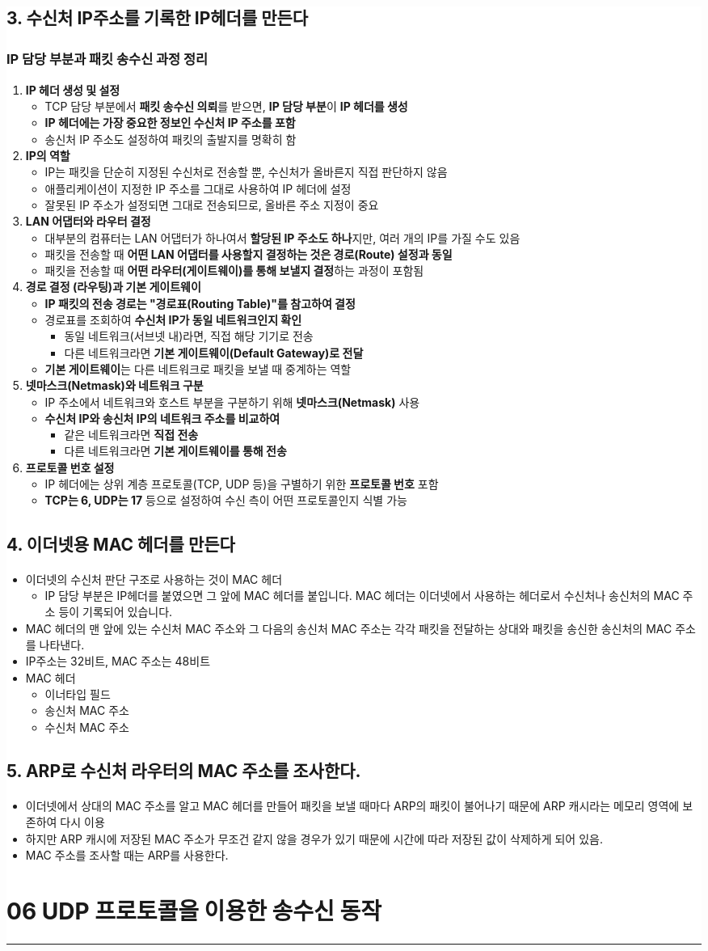 ## 3. 수신처 IP주소를 기록한 IP헤더를 만든다

### **IP 담당 부분과 패킷 송수신 과정 정리**

1. **IP 헤더 생성 및 설정**
    - TCP 담당 부분에서 **패킷 송수신 의뢰**를 받으면, **IP 담당 부분**이 **IP 헤더를 생성**
    - **IP 헤더에는 가장 중요한 정보인 수신처 IP 주소를 포함**
    - 송신처 IP 주소도 설정하여 패킷의 출발지를 명확히 함
2. **IP의 역할**
    - IP는 패킷을 단순히 지정된 수신처로 전송할 뿐, 수신처가 올바른지 직접 판단하지 않음
    - 애플리케이션이 지정한 IP 주소를 그대로 사용하여 IP 헤더에 설정
    - 잘못된 IP 주소가 설정되면 그대로 전송되므로, 올바른 주소 지정이 중요
3. **LAN 어댑터와 라우터 결정**
    - 대부분의 컴퓨터는 LAN 어댑터가 하나여서 **할당된 IP 주소도 하나**지만, 여러 개의 IP를 가질 수도 있음
    - 패킷을 전송할 때 **어떤 LAN 어댑터를 사용할지 결정하는 것은 경로(Route) 설정과 동일**
    - 패킷을 전송할 때 **어떤 라우터(게이트웨이)를 통해 보낼지 결정**하는 과정이 포함됨
4. **경로 결정 (라우팅)과 기본 게이트웨이**
    - **IP 패킷의 전송 경로는 "경로표(Routing Table)"를 참고하여 결정**
    - 경로표를 조회하여 **수신처 IP가 동일 네트워크인지 확인**
        - 동일 네트워크(서브넷 내)라면, 직접 해당 기기로 전송
        - 다른 네트워크라면 **기본 게이트웨이(Default Gateway)로 전달**
    - **기본 게이트웨이**는 다른 네트워크로 패킷을 보낼 때 중계하는 역할
5. **넷마스크(Netmask)와 네트워크 구분**
    - IP 주소에서 네트워크와 호스트 부분을 구분하기 위해 **넷마스크(Netmask)** 사용
    - **수신처 IP와 송신처 IP의 네트워크 주소를 비교하여**
        - 같은 네트워크라면 **직접 전송**
        - 다른 네트워크라면 **기본 게이트웨이를 통해 전송**
6. **프로토콜 번호 설정**
    - IP 헤더에는 상위 계층 프로토콜(TCP, UDP 등)을 구별하기 위한 **프로토콜 번호** 포함
    - **TCP는 6, UDP는 17** 등으로 설정하여 수신 측이 어떤 프로토콜인지 식별 가능

## 4. 이더넷용 MAC 헤더를 만든다

- 이더넷의 수신처 판단 구조로 사용하는 것이 MAC 헤더
    - IP 담당 부분은 IP헤더를 붙였으면 그 앞에 MAC 헤더를 붙입니다. MAC 헤더는 이더넷에서 사용하는 헤더로서 수신처나 송신처의 MAC 주소 등이 기록되어 있습니다.
- MAC 헤더의 맨 앞에 있는 수신처 MAC 주소와 그 다음의 송신처 MAC 주소는 각각 패킷을 전달하는 상대와 패킷을 송신한 송신처의 MAC 주소를 나타낸다.
- IP주소는 32비트, MAC 주소는 48비트
- MAC 헤더
    - 이너타입 필드
    - 송신처 MAC 주소
    - 수신처 MAC 주소

## 5. ARP로 수신처 라우터의 MAC 주소를 조사한다.

- 이더넷에서 상대의 MAC 주소를 알고 MAC 헤더를 만들어 패킷을 보낼 때마다 ARP의 패킷이 불어나기 때문에 ARP 캐시라는 메모리 영역에 보존하여 다시 이용
- 하지만 ARP 캐시에 저장된 MAC 주소가 무조건 같지 않을 경우가 있기 때문에 시간에 따라 저장된 값이 삭제하게 되어 있음.
- MAC 주소를 조사할 때는 ARP를 사용한다.

# 06 UDP 프로토콜을 이용한 송수신 동작

---